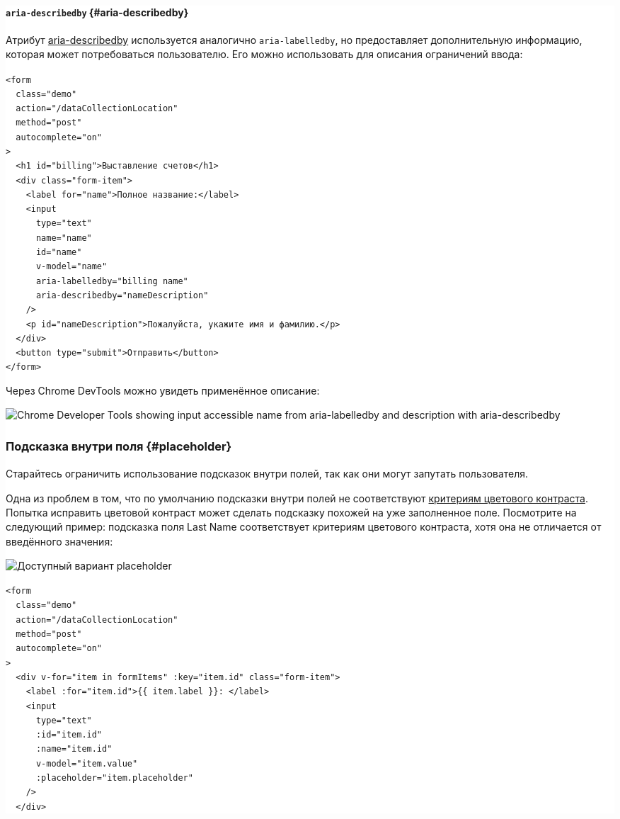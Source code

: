#### `aria-describedby` {#aria-describedby}

Атрибут [aria-describedby](https://developer.mozilla.org/en-US/docs/Web/Accessibility/ARIA/Attributes/aria-describedby) используется аналогично `aria-labelledby`, но предоставляет дополнительную информацию, которая может потребоваться пользователю. Его можно использовать для описания ограничений ввода:

```vue-html
<form
  class="demo"
  action="/dataCollectionLocation"
  method="post"
  autocomplete="on"
>
  <h1 id="billing">Выставление счетов</h1>
  <div class="form-item">
    <label for="name">Полное название:</label>
    <input
      type="text"
      name="name"
      id="name"
      v-model="name"
      aria-labelledby="billing name"
      aria-describedby="nameDescription"
    />
    <p id="nameDescription">Пожалуйста, укажите имя и фамилию.</p>
  </div>
  <button type="submit">Отправить</button>
</form>
```



Через Chrome DevTools можно увидеть применённое описание:

![Chrome Developer Tools showing input accessible name from aria-labelledby and description with aria-describedby](./images/AccessibleARIAdescribedby.png)

### Подсказка внутри поля {#placeholder}

Старайтесь ограничить использование подсказок внутри полей, так как они могут запутать пользователя.

Одна из проблем в том, что по умолчанию подсказки внутри полей не соответствуют [критериям цветового контраста](https://www.w3.org/WAI/WCAG21/Understanding/contrast-minimum.html). Попытка исправить цветовой контраст может сделать подсказку похожей на уже заполненное поле. Посмотрите на следующий пример: подсказка поля Last Name соответствует критериям цветового контраста, хотя она не отличается от введённого значения:

![Доступный вариант placeholder](./images/AccessiblePlaceholder.png)

```vue-html
<form
  class="demo"
  action="/dataCollectionLocation"
  method="post"
  autocomplete="on"
>
  <div v-for="item in formItems" :key="item.id" class="form-item">
    <label :for="item.id">{{ item.label }}: </label>
    <input
      type="text"
      :id="item.id"
      :name="item.id"
      v-model="item.value"
      :placeholder="item.placeholder"
    />
  </div>
```
